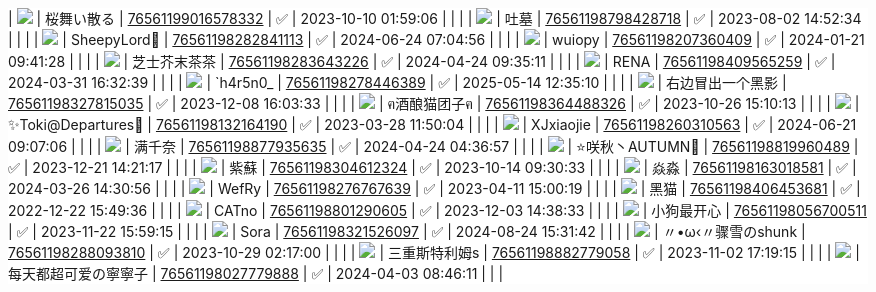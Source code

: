 | ![](https://avatars.steamstatic.com/96c549c1c8dc79c4785ea46f93ac675d12936431.jpg) | 桜舞い散る                  | [76561199016578332](https://steamcommunity.com/profiles/76561199016578332/) | ✅           | 2023-10-10 01:59:06 |                     |          |
| ![](https://avatars.steamstatic.com/52b37764bdd808e6ca1a4cd317002b98eb3906cf.jpg) | 吐墓                     | [76561198798428718](https://steamcommunity.com/profiles/76561198798428718/) | ✅           | 2023-08-02 14:52:34 |                     |          |
| ![](https://avatars.steamstatic.com/853e458511a5247a0d093100c080b9f67c88d6d6.jpg) | SheepyLord🐑            | [76561198282841113](https://steamcommunity.com/profiles/76561198282841113/) | ✅           | 2024-06-24 07:04:56 |                     |          |
| ![](https://avatars.steamstatic.com/509f6e929d04d46b5d3923556ebdf7acdb131359.jpg) | wuiopy                 | [76561198207360409](https://steamcommunity.com/profiles/76561198207360409/) | ✅           | 2024-01-21 09:41:28 |                     |          |
| ![](https://avatars.steamstatic.com/5fd483a0521b85802f88eff024f0aa7829a1e239.jpg) | 芝士芥末茶茶                 | [76561198283643226](https://steamcommunity.com/profiles/76561198283643226/) | ✅           | 2024-04-24 09:35:11 |                     |          |
| ![](https://avatars.steamstatic.com/b8087a73ea82afaaf1eae2a493d51c3cb97f8d1f.jpg) | RENA                   | [76561198409565259](https://steamcommunity.com/profiles/76561198409565259/) | ✅           | 2024-03-31 16:32:39 |                     |          |
| ![](https://avatars.steamstatic.com/926661ee0f628c19dfc3a2b5a395e5b4e2556a0a.jpg) | `h4r5n0_               | [76561198278446389](https://steamcommunity.com/profiles/76561198278446389/) | ✅           | 2025-05-14 12:35:10 |                     |          |
| ![](https://avatars.steamstatic.com/fde764adde943a056aa2dbe0a05721c7eb7589c8.jpg) | 右边冒出一个黑影               | [76561198327815035](https://steamcommunity.com/profiles/76561198327815035/) | ✅           | 2023-12-08 16:03:33 |                     |          |
| ![](https://avatars.steamstatic.com/6b369284b5db2325db03484af3cc9defee285d48.jpg) | ฅ酒酿猫团子ฅ                | [76561198364488326](https://steamcommunity.com/profiles/76561198364488326/) | ✅           | 2023-10-26 15:10:13 |                     |          |
| ![](https://avatars.steamstatic.com/fa564606e9838ab1659564b4ec8193512e83b7a4.jpg) | ✨Toki@Departures💫      | [76561198132164190](https://steamcommunity.com/profiles/76561198132164190/) | ✅           | 2023-03-28 11:50:04 |                     |          |
| ![](https://avatars.steamstatic.com/2a5bd2201393106044b061b71a74278fe400b310.jpg) | XJxiaojie              | [76561198260310563](https://steamcommunity.com/profiles/76561198260310563/) | ✅           | 2024-06-21 09:07:06 |                     |          |
| ![](https://avatars.steamstatic.com/c815875991acba1d6ad7e45cebeac4f4421b9d5f.jpg) | 满千奈                    | [76561198877935635](https://steamcommunity.com/profiles/76561198877935635/) | ✅           | 2024-04-24 04:36:57 |                     |          |
| ![](https://avatars.steamstatic.com/7232c00b22330fee39cb5053558918d29bfd4f06.jpg) | ⭐️咲秋丶AUTUMN🌟           | [76561198819960489](https://steamcommunity.com/profiles/76561198819960489/) | ✅           | 2023-12-21 14:21:17 |                     |          |
| ![](https://avatars.steamstatic.com/0c20bdbfbcfa03ce0d2e6eb4426e5b312493900e.jpg) | 紫蘇                     | [76561198304612324](https://steamcommunity.com/profiles/76561198304612324/) | ✅           | 2023-10-14 09:30:33 |                     |          |
| ![](https://avatars.steamstatic.com/f9119b0d4ce0519297a71b606755ab429ff1243f.jpg) | 焱淼                     | [76561198163018581](https://steamcommunity.com/profiles/76561198163018581/) | ✅           | 2024-03-26 14:30:56 |                     |          |
| ![](https://avatars.steamstatic.com/7b3137325f258c22f9ea50a1bb677da7060b670d.jpg) | WefRy                  | [76561198276767639](https://steamcommunity.com/profiles/76561198276767639/) | ✅           | 2023-04-11 15:00:19 |                     |          |
| ![](https://avatars.steamstatic.com/c851401387b485a33898c92a5441a0e730a39c52.jpg) | 黑猫                     | [76561198406453681](https://steamcommunity.com/profiles/76561198406453681/) | ✅           | 2022-12-22 15:49:36 |                     |          |
| ![](https://avatars.steamstatic.com/b507b149afca5ebfccb4a3456f43087313e7a2d0.jpg) | CATno                  | [76561198801290605](https://steamcommunity.com/profiles/76561198801290605/) | ✅           | 2023-12-03 14:38:33 |                     |          |
| ![](https://avatars.steamstatic.com/ed699c70566f1478646afaa6dbcbf8be51e1999d.jpg) | 小狗最开心                  | [76561198056700511](https://steamcommunity.com/profiles/76561198056700511/) | ✅           | 2023-11-22 15:59:15 |                     |          |
| ![](https://avatars.steamstatic.com/8bd0313bf618198344e1929b79f6e13c369fd63f.jpg) | Sora                   | [76561198321526097](https://steamcommunity.com/profiles/76561198321526097/) | ✅           | 2024-08-24 15:31:42 |                     |          |
| ![](https://avatars.steamstatic.com/190f20fc3b4d7cbf511934bfacbbc609d6cbd2e5.jpg) | 〃•ω‹〃骤雪のshunk          | [76561198288093810](https://steamcommunity.com/profiles/76561198288093810/) | ✅           | 2023-10-29 02:17:00 |                     |          |
| ![](https://avatars.steamstatic.com/1c9dd8ad96efad0741744dfb92114d5e0e9da4a6.jpg) | 三重斯特利姆s                | [76561198882779058](https://steamcommunity.com/profiles/76561198882779058/) | ✅           | 2023-11-02 17:19:15 |                     |          |
| ![](https://avatars.steamstatic.com/07891e9e4e2edf8ae2bc5a1e31b514088a20eca7.jpg) | 每天都超可爱の寧寧子             | [76561198027779888](https://steamcommunity.com/profiles/76561198027779888/) | ✅           | 2024-04-03 08:46:11 |                     |          |